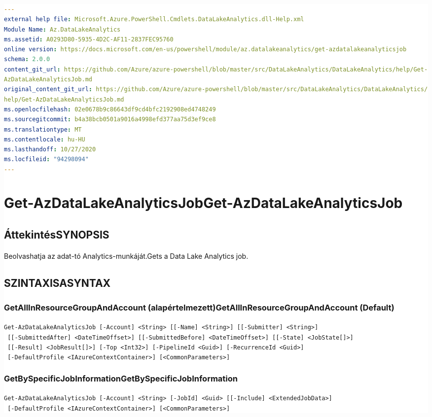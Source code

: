 ```yaml
---
external help file: Microsoft.Azure.PowerShell.Cmdlets.DataLakeAnalytics.dll-Help.xml
Module Name: Az.DataLakeAnalytics
ms.assetid: A0293D80-5935-4D2C-AF11-2837FEC95760
online version: https://docs.microsoft.com/en-us/powershell/module/az.datalakeanalytics/get-azdatalakeanalyticsjob
schema: 2.0.0
content_git_url: https://github.com/Azure/azure-powershell/blob/master/src/DataLakeAnalytics/DataLakeAnalytics/help/Get-AzDataLakeAnalyticsJob.md
original_content_git_url: https://github.com/Azure/azure-powershell/blob/master/src/DataLakeAnalytics/DataLakeAnalytics/help/Get-AzDataLakeAnalyticsJob.md
ms.openlocfilehash: 02e0678b9c86643df9cd4bfc2192908ed4748249
ms.sourcegitcommit: b4a38bcb0501a9016a4998efd377aa75d3ef9ce8
ms.translationtype: MT
ms.contentlocale: hu-HU
ms.lasthandoff: 10/27/2020
ms.locfileid: "94298094"
---
```

# <span data-ttu-id="8e3e3-101">Get-AzDataLakeAnalyticsJob</span><span class="sxs-lookup"><span data-stu-id="8e3e3-101">Get-AzDataLakeAnalyticsJob</span></span>

## <span data-ttu-id="8e3e3-102">Áttekintés</span><span class="sxs-lookup"><span data-stu-id="8e3e3-102">SYNOPSIS</span></span>
<span data-ttu-id="8e3e3-103">Beolvashatja az adat-tó Analytics-munkáját.</span><span class="sxs-lookup"><span data-stu-id="8e3e3-103">Gets a Data Lake Analytics job.</span></span>

## <span data-ttu-id="8e3e3-104">SZINTAXISA</span><span class="sxs-lookup"><span data-stu-id="8e3e3-104">SYNTAX</span></span>

### <span data-ttu-id="8e3e3-105">GetAllInResourceGroupAndAccount (alapértelmezett)</span><span class="sxs-lookup"><span data-stu-id="8e3e3-105">GetAllInResourceGroupAndAccount (Default)</span></span>
```
Get-AzDataLakeAnalyticsJob [-Account] <String> [[-Name] <String>] [[-Submitter] <String>]
 [[-SubmittedAfter] <DateTimeOffset>] [[-SubmittedBefore] <DateTimeOffset>] [[-State] <JobState[]>]
 [[-Result] <JobResult[]>] [-Top <Int32>] [-PipelineId <Guid>] [-RecurrenceId <Guid>]
 [-DefaultProfile <IAzureContextContainer>] [<CommonParameters>]
```

### <span data-ttu-id="8e3e3-106">GetBySpecificJobInformation</span><span class="sxs-lookup"><span data-stu-id="8e3e3-106">GetBySpecificJobInformation</span></span>
```
Get-AzDataLakeAnalyticsJob [-Account] <String> [-JobId] <Guid> [[-Include] <ExtendedJobData>]
 [-DefaultProfile <IAzureContextContainer>] [<CommonParameters>]
```
